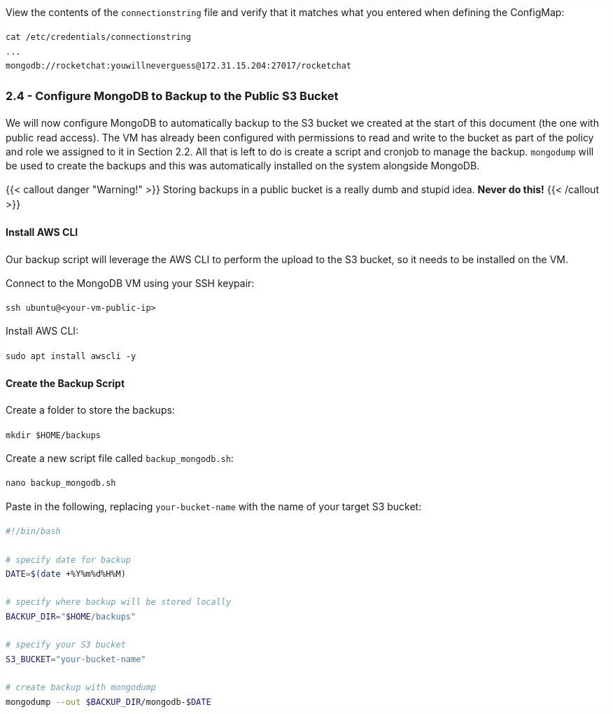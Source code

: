 View the contents of the `connectionstring` file and verify that it matches what you entered when defining the ConfigMap:

```
cat /etc/credentials/connectionstring
...
mongodb://rocketchat:youwillneverguess@172.31.15.204:27017/rocketchat
```



### 2.4 - Configure MongoDB to Backup to the Public S3 Bucket

We will now configure MongoDB to automatically backup to the S3 bucket we created at the start of this document (the one with public read access). The VM has already been configured with permissions to read and write to the bucket as part of the policy and role we assigned to it in Section 2.2. All that is left to do is create a script and cronjob to manage the backup. `mongodump` will be used to create the backups and this was automatically installed on the system alongside MongoDB.

{{< callout danger "Warning!" >}}
Storing backups in a public bucket is a really dumb and stupid idea. **Never do this!**
{{< /callout >}}



#### Install AWS CLI

Our backup script will leverage the AWS CLI to perform the upload to the S3 bucket, so it needs to be installed on the VM.

Connect to the MongoDB VM using your SSH keypair:

```
ssh ubuntu@<your-vm-public-ip>
```

Install AWS CLI:

```
sudo apt install awscli -y
```



#### Create the Backup Script

Create a folder to store the backups:

```
mkdir $HOME/backups
```

Create a new script file called `backup_mongodb.sh`:

```
nano backup_mongodb.sh
```

Paste in the following, replacing `your-bucket-name` with the name of your target S3 bucket:

```bash
#!/bin/bash

# specify date for backup
DATE=$(date +%Y%m%d%H%M)

# specify where backup will be stored locally
BACKUP_DIR="$HOME/backups"

# specify your S3 bucket
S3_BUCKET="your-bucket-name"

# create backup with mongodump
mongodump --out $BACKUP_DIR/mongodb-$DATE
```